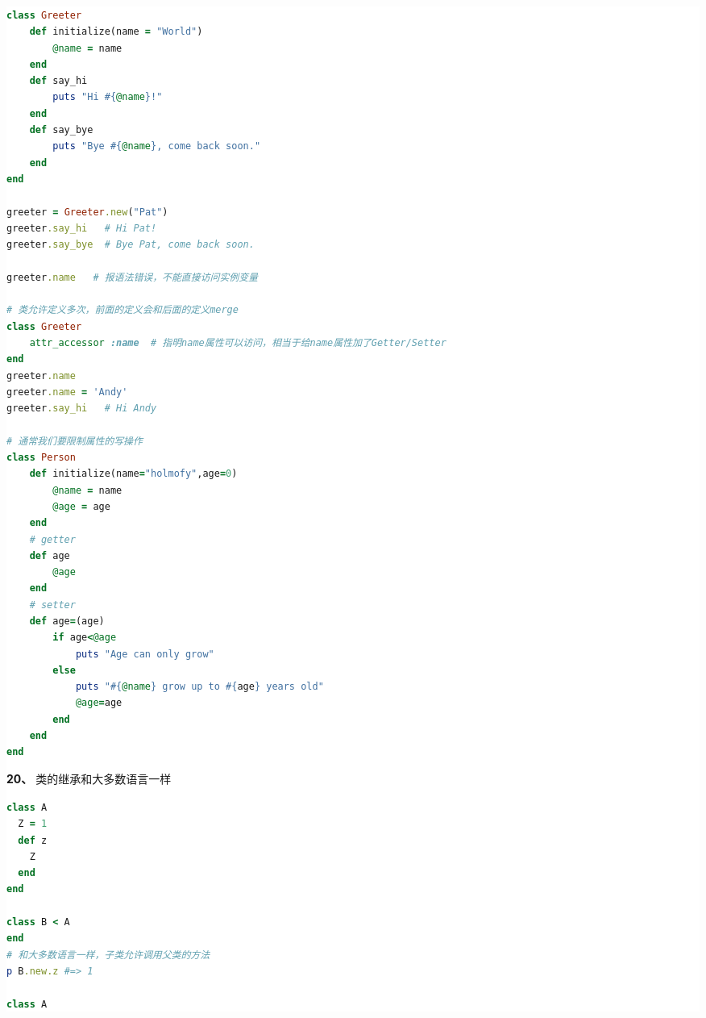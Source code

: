 ```ruby
class Greeter
    def initialize(name = "World")
        @name = name
    end
    def say_hi
        puts "Hi #{@name}!"
    end
    def say_bye
        puts "Bye #{@name}, come back soon."
    end
end

greeter = Greeter.new("Pat")
greeter.say_hi   # Hi Pat!
greeter.say_bye  # Bye Pat, come back soon.

greeter.name   # 报语法错误，不能直接访问实例变量

# 类允许定义多次，前面的定义会和后面的定义merge
class Greeter
    attr_accessor :name  # 指明name属性可以访问，相当于给name属性加了Getter/Setter
end
greeter.name
greeter.name = 'Andy'
greeter.say_hi   # Hi Andy

# 通常我们要限制属性的写操作
class Person
    def initialize(name="holmofy",age=0)
        @name = name
        @age = age
    end
    # getter
    def age
        @age
    end
    # setter
    def age=(age)
        if age<@age
            puts "Age can only grow"
        else
            puts "#{@name} grow up to #{age} years old"
            @age=age
        end
    end
end
```

**20、** 类的继承和大多数语言一样

```ruby
class A
  Z = 1
  def z
    Z
  end
end

class B < A
end
# 和大多数语言一样，子类允许调用父类的方法
p B.new.z #=> 1

class A
```
